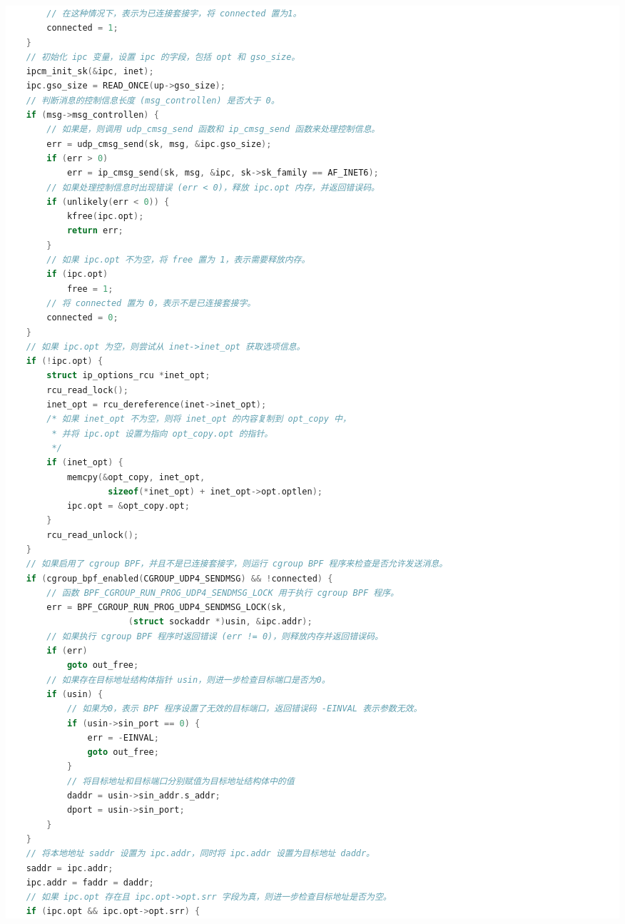 ```c
        // 在这种情况下，表示为已连接套接字，将 connected 置为1。
        connected = 1;
    }
    // 初始化 ipc 变量，设置 ipc 的字段，包括 opt 和 gso_size。
    ipcm_init_sk(&ipc, inet);
    ipc.gso_size = READ_ONCE(up->gso_size);
    // 判断消息的控制信息长度 (msg_controllen) 是否大于 0。
    if (msg->msg_controllen) {
        // 如果是，则调用 udp_cmsg_send 函数和 ip_cmsg_send 函数来处理控制信息。
        err = udp_cmsg_send(sk, msg, &ipc.gso_size);
        if (err > 0)
            err = ip_cmsg_send(sk, msg, &ipc, sk->sk_family == AF_INET6);
        // 如果处理控制信息时出现错误 (err < 0)，释放 ipc.opt 内存，并返回错误码。
        if (unlikely(err < 0)) {
            kfree(ipc.opt);
            return err;
        }
        // 如果 ipc.opt 不为空，将 free 置为 1，表示需要释放内存。
        if (ipc.opt)
            free = 1;
        // 将 connected 置为 0，表示不是已连接套接字。
        connected = 0;
    }
    // 如果 ipc.opt 为空，则尝试从 inet->inet_opt 获取选项信息。
    if (!ipc.opt) {
        struct ip_options_rcu *inet_opt;
        rcu_read_lock();
        inet_opt = rcu_dereference(inet->inet_opt);
        /* 如果 inet_opt 不为空，则将 inet_opt 的内容复制到 opt_copy 中，
         * 并将 ipc.opt 设置为指向 opt_copy.opt 的指针。
         */
        if (inet_opt) {
            memcpy(&opt_copy, inet_opt,
                    sizeof(*inet_opt) + inet_opt->opt.optlen);
            ipc.opt = &opt_copy.opt;
        }
        rcu_read_unlock();
    }
    // 如果启用了 cgroup BPF，并且不是已连接套接字，则运行 cgroup BPF 程序来检查是否允许发送消息。
    if (cgroup_bpf_enabled(CGROUP_UDP4_SENDMSG) && !connected) {
        // 函数 BPF_CGROUP_RUN_PROG_UDP4_SENDMSG_LOCK 用于执行 cgroup BPF 程序。
        err = BPF_CGROUP_RUN_PROG_UDP4_SENDMSG_LOCK(sk,
                        (struct sockaddr *)usin, &ipc.addr);
        // 如果执行 cgroup BPF 程序时返回错误 (err != 0)，则释放内存并返回错误码。
        if (err)
            goto out_free;
        // 如果存在目标地址结构体指针 usin，则进一步检查目标端口是否为0。
        if (usin) {
            // 如果为0，表示 BPF 程序设置了无效的目标端口，返回错误码 -EINVAL 表示参数无效。
            if (usin->sin_port == 0) {
                err = -EINVAL;
                goto out_free;
            }
            // 将目标地址和目标端口分别赋值为目标地址结构体中的值 
            daddr = usin->sin_addr.s_addr;
            dport = usin->sin_port;
        }
    }
    // 将本地地址 saddr 设置为 ipc.addr，同时将 ipc.addr 设置为目标地址 daddr。
    saddr = ipc.addr;
    ipc.addr = faddr = daddr;
    // 如果 ipc.opt 存在且 ipc.opt->opt.srr 字段为真，则进一步检查目标地址是否为空。
    if (ipc.opt && ipc.opt->opt.srr) {
```